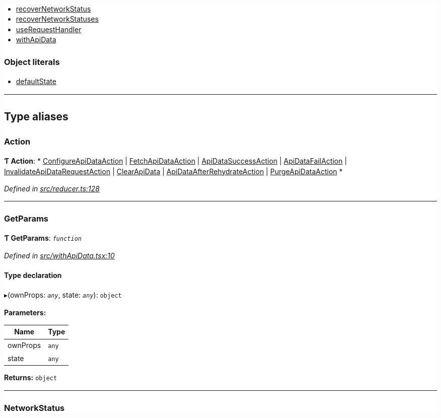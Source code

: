 * [recoverNetworkStatus](#recovernetworkstatus)
* [recoverNetworkStatuses](#recovernetworkstatuses)
* [useRequestHandler](#userequesthandler)
* [withApiData](#withapidata)

### Object literals

* [defaultState](#defaultstate)

---

## Type aliases

<a id="action"></a>

###  Action

**Ƭ Action**: * [ConfigureApiDataAction](interfaces/configureapidataaction.md) &#124; [FetchApiDataAction](interfaces/fetchapidataaction.md) &#124; [ApiDataSuccessAction](interfaces/apidatasuccessaction.md) &#124; [ApiDataFailAction](interfaces/apidatafailaction.md) &#124; [InvalidateApiDataRequestAction](interfaces/invalidateapidatarequestaction.md) &#124; [ClearApiData](interfaces/clearapidata.md) &#124; [ApiDataAfterRehydrateAction](interfaces/apidataafterrehydrateaction.md) &#124; [PurgeApiDataAction](interfaces/purgeapidataaction.md)
*

*Defined in [src/reducer.ts:128](https://github.com/oberonamsterdam/react-api-data/blob/e1dcf9e/src/reducer.ts#L128)*

___
<a id="getparams"></a>

###  GetParams

**Ƭ GetParams**: *`function`*

*Defined in [src/withApiData.tsx:10](https://github.com/oberonamsterdam/react-api-data/blob/e1dcf9e/src/withApiData.tsx#L10)*

#### Type declaration
▸(ownProps: *`any`*, state: *`any`*): `object`

**Parameters:**

| Name | Type |
| ------ | ------ |
| ownProps | `any` |
| state | `any` |

**Returns:** `object`

___
<a id="networkstatus"></a>

###  NetworkStatus
